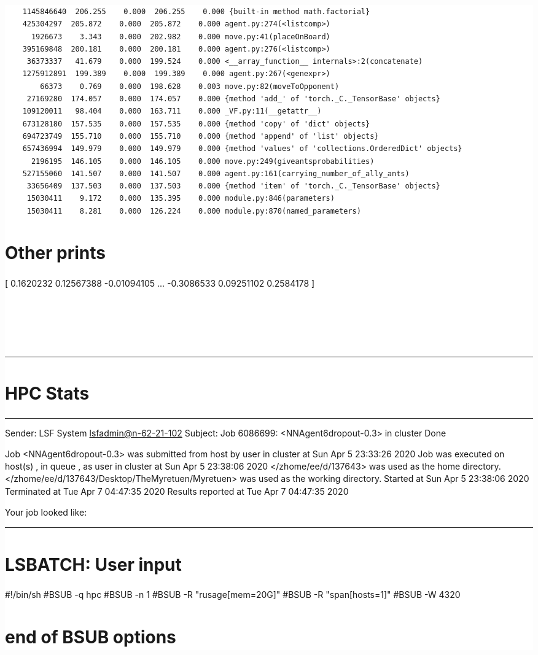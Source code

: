         1145846640  206.255    0.000  206.255    0.000 {built-in method math.factorial}
        425304297  205.872    0.000  205.872    0.000 agent.py:274(<listcomp>)
          1926673    3.343    0.000  202.982    0.000 move.py:41(placeOnBoard)
        395169848  200.181    0.000  200.181    0.000 agent.py:276(<listcomp>)
         36373337   41.679    0.000  199.524    0.000 <__array_function__ internals>:2(concatenate)
        1275912891  199.389    0.000  199.389    0.000 agent.py:267(<genexpr>)
            66373    0.769    0.000  198.628    0.003 move.py:82(moveToOpponent)
         27169280  174.057    0.000  174.057    0.000 {method 'add_' of 'torch._C._TensorBase' objects}
        109120011   98.404    0.000  163.711    0.000 _VF.py:11(__getattr__)
        673128180  157.535    0.000  157.535    0.000 {method 'copy' of 'dict' objects}
        694723749  155.710    0.000  155.710    0.000 {method 'append' of 'list' objects}
        657436994  149.979    0.000  149.979    0.000 {method 'values' of 'collections.OrderedDict' objects}
          2196195  146.105    0.000  146.105    0.000 move.py:249(giveantsprobabilities)
        527155060  141.507    0.000  141.507    0.000 agent.py:161(carrying_number_of_ally_ants)
         33656409  137.503    0.000  137.503    0.000 {method 'item' of 'torch._C._TensorBase' objects}
         15030411    9.172    0.000  135.395    0.000 module.py:846(parameters)
         15030411    8.281    0.000  126.224    0.000 module.py:870(named_parameters)


# Other prints

[ 0.1620232   0.12567388 -0.01094105 ... -0.3086533   0.09251102
  0.2584178 ]

 <br /> 
 <br /> 
 <br /> 
 <br />

---------------------------------------------------------------------------------------------------------------------

# HPC Stats


------------------------------------------------------------
Sender: LSF System <lsfadmin@n-62-21-102>
Subject: Job 6086699: <NNAgent6dropout-0.3> in cluster <dcc> Done

Job <NNAgent6dropout-0.3> was submitted from host <n-62-30-3> by user <s183905> in cluster <dcc> at Sun Apr  5 23:33:26 2020
Job was executed on host(s) <n-62-21-102>, in queue <hpc>, as user <s183905> in cluster <dcc> at Sun Apr  5 23:38:06 2020
</zhome/ee/d/137643> was used as the home directory.
</zhome/ee/d/137643/Desktop/TheMyretuen/Myretuen> was used as the working directory.
Started at Sun Apr  5 23:38:06 2020
Terminated at Tue Apr  7 04:47:35 2020
Results reported at Tue Apr  7 04:47:35 2020

Your job looked like:

------------------------------------------------------------
# LSBATCH: User input
#!/bin/sh
#BSUB -q hpc
#BSUB -n 1
#BSUB -R "rusage[mem=20G]"
#BSUB -R "span[hosts=1]"
#BSUB -W 4320
# end of BSUB options
